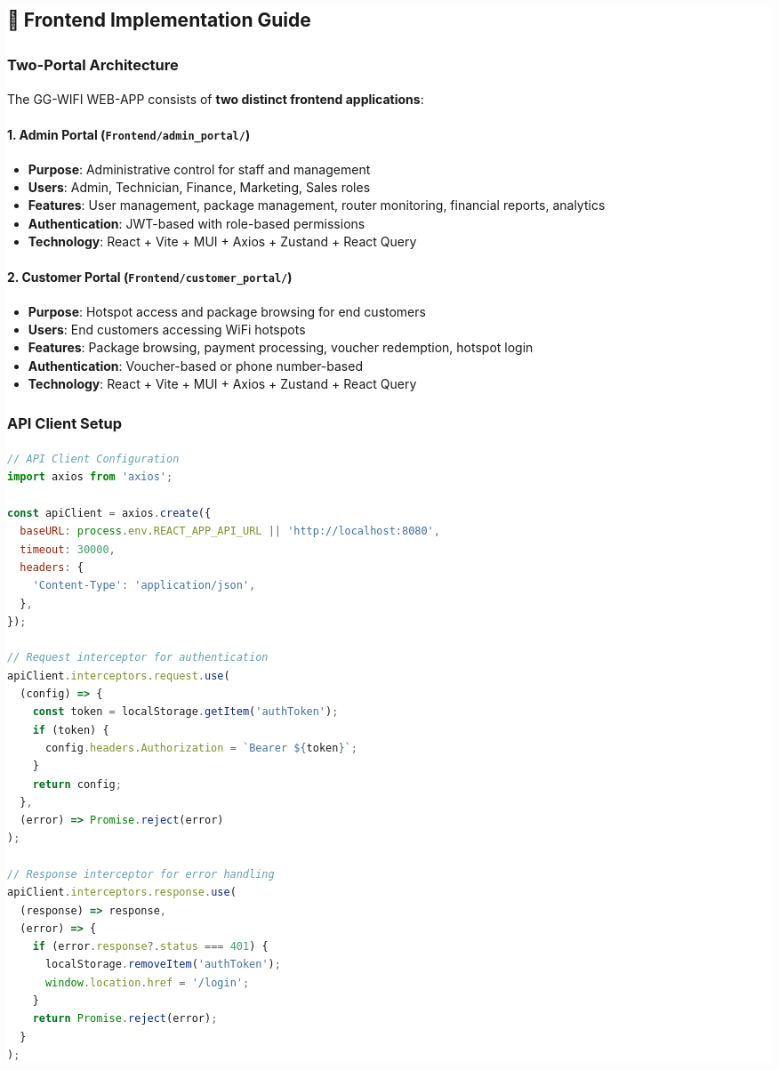 
## 📱 **Frontend Implementation Guide**

### **Two-Portal Architecture**

The GG-WIFI WEB-APP consists of **two distinct frontend applications**:

#### **1. Admin Portal** (`Frontend/admin_portal/`)
- **Purpose**: Administrative control for staff and management
- **Users**: Admin, Technician, Finance, Marketing, Sales roles
- **Features**: User management, package management, router monitoring, financial reports, analytics
- **Authentication**: JWT-based with role-based permissions
- **Technology**: React + Vite + MUI + Axios + Zustand + React Query

#### **2. Customer Portal** (`Frontend/customer_portal/`)
- **Purpose**: Hotspot access and package browsing for end customers
- **Users**: End customers accessing WiFi hotspots
- **Features**: Package browsing, payment processing, voucher redemption, hotspot login
- **Authentication**: Voucher-based or phone number-based
- **Technology**: React + Vite + MUI + Axios + Zustand + React Query

### **API Client Setup**
```javascript
// API Client Configuration
import axios from 'axios';

const apiClient = axios.create({
  baseURL: process.env.REACT_APP_API_URL || 'http://localhost:8080',
  timeout: 30000,
  headers: {
    'Content-Type': 'application/json',
  },
});

// Request interceptor for authentication
apiClient.interceptors.request.use(
  (config) => {
    const token = localStorage.getItem('authToken');
    if (token) {
      config.headers.Authorization = `Bearer ${token}`;
    }
    return config;
  },
  (error) => Promise.reject(error)
);

// Response interceptor for error handling
apiClient.interceptors.response.use(
  (response) => response,
  (error) => {
    if (error.response?.status === 401) {
      localStorage.removeItem('authToken');
      window.location.href = '/login';
    }
    return Promise.reject(error);
  }
);
```
